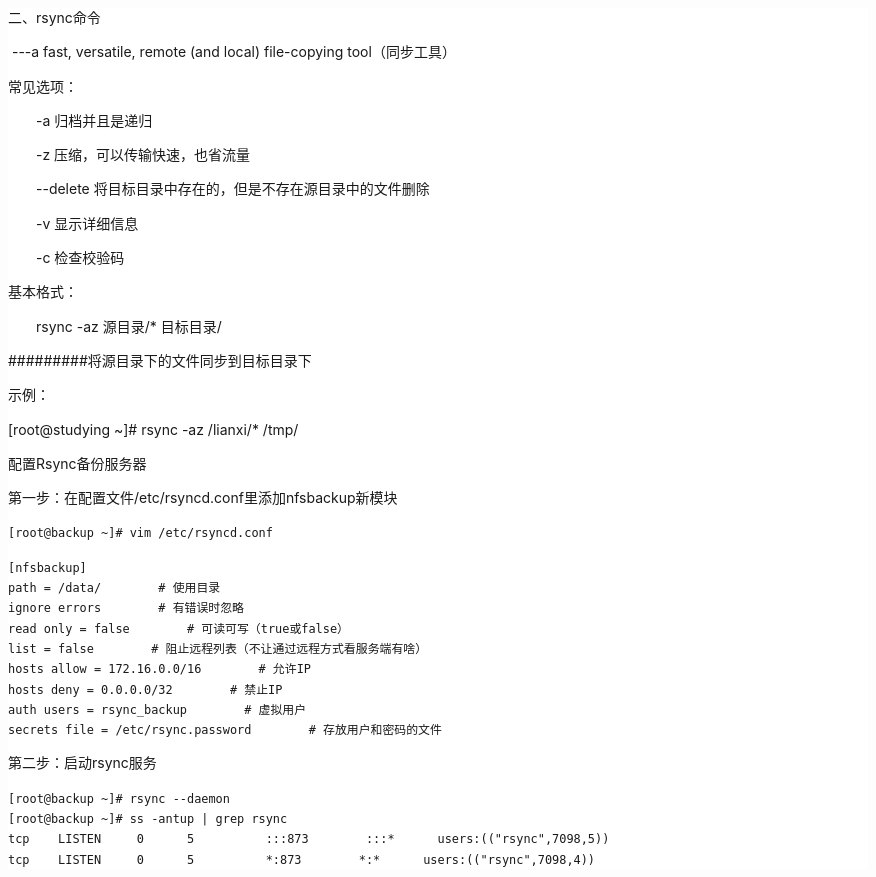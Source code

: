 
 

二、rsync命令

​         ---a fast, versatile, remote (and local) file-copying tool（同步工具）

常见选项：

　　-a      归档并且是递归

　　-z      压缩，可以传输快速，也省流量

　　--delete    将目标目录中存在的，但是不存在源目录中的文件删除

　　-v      显示详细信息

　　-c      检查校验码

基本格式：

　　rsync  -az  源目录/*  目标目录/      

\#########将源目录下的文件同步到目标目录下

示例：

[root@studying ~]# rsync -az /lianxi/* /tmp/

 

配置Rsync备份服务器

第一步：在配置文件/etc/rsyncd.conf里添加nfsbackup新模块

```
[root@backup ~]# vim /etc/rsyncd.conf
```

```
[nfsbackup]
path = /data/        # 使用目录
ignore errors        # 有错误时忽略
read only = false        # 可读可写（true或false）
list = false        # 阻止远程列表（不让通过远程方式看服务端有啥）
hosts allow = 172.16.0.0/16        # 允许IP
hosts deny = 0.0.0.0/32        # 禁止IP
auth users = rsync_backup        # 虚拟用户
secrets file = /etc/rsync.password        # 存放用户和密码的文件
```

第二步：启动rsync服务

```
[root@backup ~]# rsync --daemon
[root@backup ~]# ss -antup | grep rsync
tcp    LISTEN     0      5          :::873        :::*      users:(("rsync",7098,5))
tcp    LISTEN     0      5          *:873        *:*      users:(("rsync",7098,4))
```